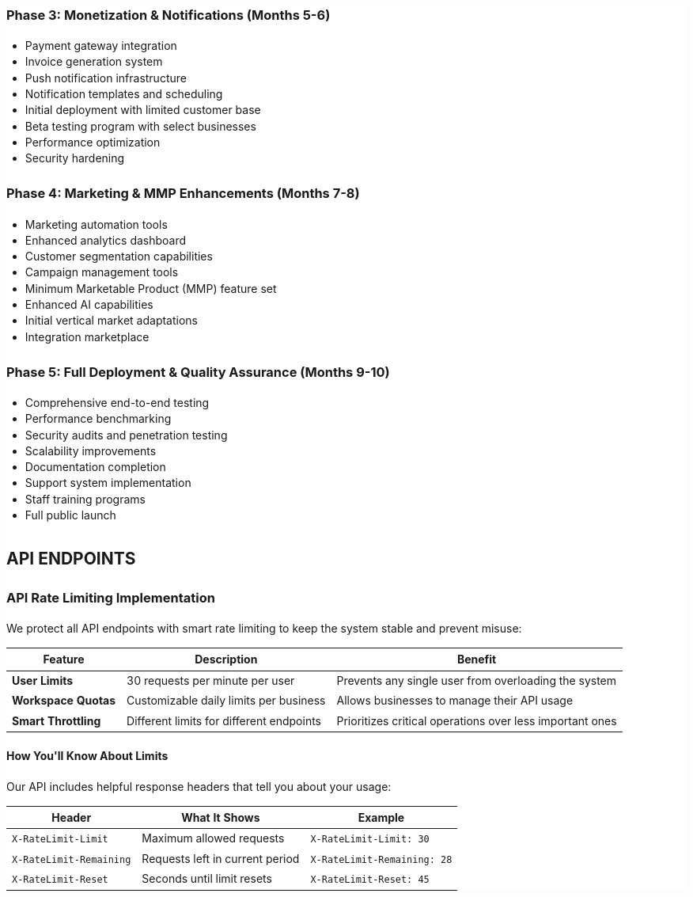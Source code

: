 ### Phase 3: Monetization & Notifications (Months 5-6)
- Payment gateway integration
- Invoice generation system
- Push notification infrastructure
- Notification templates and scheduling
- Initial deployment with limited customer base
- Beta testing program with select businesses
- Performance optimization
- Security hardening

### Phase 4: Marketing & MMP Enhancements (Months 7-8)
- Marketing automation tools
- Enhanced analytics dashboard
- Customer segmentation capabilities
- Campaign management tools
- Minimum Marketable Product (MMP) feature set
- Enhanced AI capabilities
- Initial vertical market adaptations
- Integration marketplace

### Phase 5: Full Deployment & Quality Assurance (Months 9-10)
- Comprehensive end-to-end testing
- Performance benchmarking
- Security audits and penetration testing
- Scalability improvements
- Documentation completion
- Support system implementation
- Staff training programs
- Full public launch

## API ENDPOINTS

### API Rate Limiting Implementation

We protect all API endpoints with smart rate limiting to keep the system stable and prevent misuse:

| Feature | Description | Benefit |
|---------|-------------|---------|
| **User Limits** | 30 requests per minute per user | Prevents any single user from overloading the system |
| **Workspace Quotas** | Customizable daily limits per business | Allows businesses to manage their API usage |
| **Smart Throttling** | Different limits for different endpoints | Prioritizes critical operations over less important ones |

#### How You'll Know About Limits

Our API includes helpful response headers that tell you about your usage:

| Header | What It Shows | Example |
|--------|---------------|---------|
| `X-RateLimit-Limit` | Maximum allowed requests | `X-RateLimit-Limit: 30` |
| `X-RateLimit-Remaining` | Requests left in current period | `X-RateLimit-Remaining: 28` |
| `X-RateLimit-Reset` | Seconds until limit resets | `X-RateLimit-Reset: 45` |
